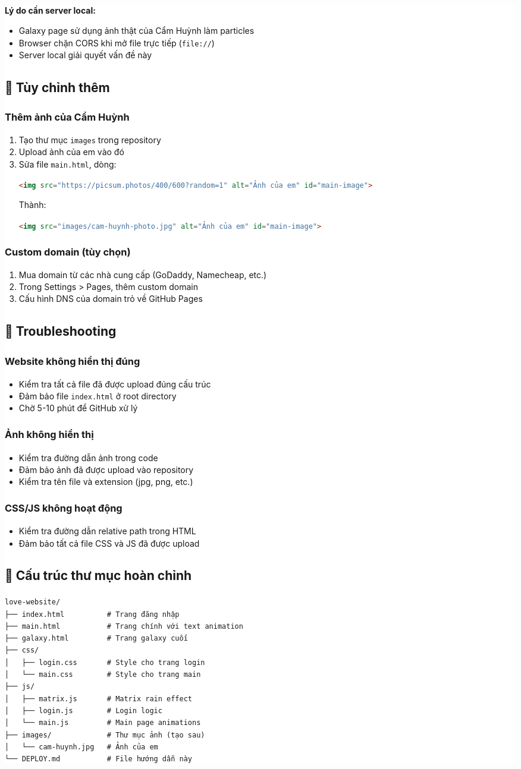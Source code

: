**Lý do cần server local:**
- Galaxy page sử dụng ảnh thật của Cẩm Huỳnh làm particles
- Browser chặn CORS khi mở file trực tiếp (`file://`)
- Server local giải quyết vấn đề này

## 🎨 Tùy chỉnh thêm

### Thêm ảnh của Cẩm Huỳnh

1. Tạo thư mục `images` trong repository
2. Upload ảnh của em vào đó
3. Sửa file `main.html`, dòng:
   ```html
   <img src="https://picsum.photos/400/600?random=1" alt="Ảnh của em" id="main-image">
   ```
   Thành:
   ```html
   <img src="images/cam-huynh-photo.jpg" alt="Ảnh của em" id="main-image">
   ```

### Custom domain (tùy chọn)

1. Mua domain từ các nhà cung cấp (GoDaddy, Namecheap, etc.)
2. Trong Settings > Pages, thêm custom domain
3. Cấu hình DNS của domain trỏ về GitHub Pages

## 🔧 Troubleshooting

### Website không hiển thị đúng

- Kiểm tra tất cả file đã được upload đúng cấu trúc
- Đảm bảo file `index.html` ở root directory
- Chờ 5-10 phút để GitHub xử lý

### Ảnh không hiển thị

- Kiểm tra đường dẫn ảnh trong code
- Đảm bảo ảnh đã được upload vào repository
- Kiểm tra tên file và extension (jpg, png, etc.)

### CSS/JS không hoạt động

- Kiểm tra đường dẫn relative path trong HTML
- Đảm bảo tất cả file CSS và JS đã được upload

## 📱 Cấu trúc thư mục hoàn chỉnh

```
love-website/
├── index.html          # Trang đăng nhập
├── main.html           # Trang chính với text animation
├── galaxy.html         # Trang galaxy cuối
├── css/
│   ├── login.css       # Style cho trang login
│   └── main.css        # Style cho trang main
├── js/
│   ├── matrix.js       # Matrix rain effect
│   ├── login.js        # Login logic
│   └── main.js         # Main page animations
├── images/             # Thư mục ảnh (tạo sau)
│   └── cam-huynh.jpg   # Ảnh của em
└── DEPLOY.md           # File hướng dẫn này
```
